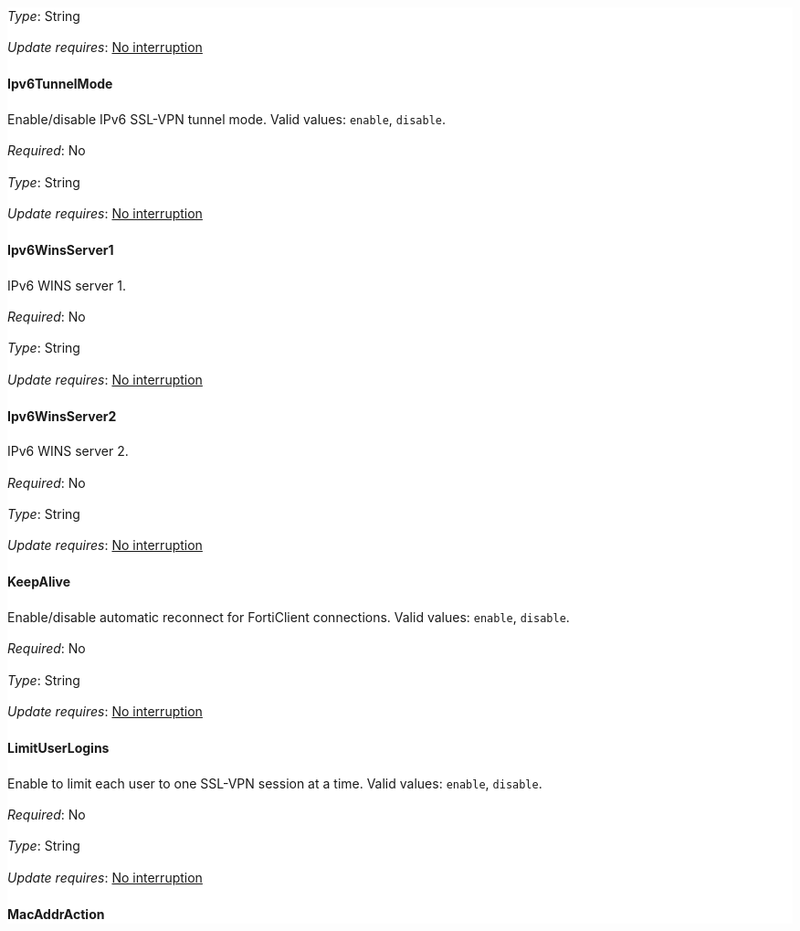 _Type_: String

_Update requires_: [No interruption](https://docs.aws.amazon.com/AWSCloudFormation/latest/UserGuide/using-cfn-updating-stacks-update-behaviors.html#update-no-interrupt)

#### Ipv6TunnelMode

Enable/disable IPv6 SSL-VPN tunnel mode. Valid values: `enable`, `disable`.

_Required_: No

_Type_: String

_Update requires_: [No interruption](https://docs.aws.amazon.com/AWSCloudFormation/latest/UserGuide/using-cfn-updating-stacks-update-behaviors.html#update-no-interrupt)

#### Ipv6WinsServer1

IPv6 WINS server 1.

_Required_: No

_Type_: String

_Update requires_: [No interruption](https://docs.aws.amazon.com/AWSCloudFormation/latest/UserGuide/using-cfn-updating-stacks-update-behaviors.html#update-no-interrupt)

#### Ipv6WinsServer2

IPv6 WINS server 2.

_Required_: No

_Type_: String

_Update requires_: [No interruption](https://docs.aws.amazon.com/AWSCloudFormation/latest/UserGuide/using-cfn-updating-stacks-update-behaviors.html#update-no-interrupt)

#### KeepAlive

Enable/disable automatic reconnect for FortiClient connections. Valid values: `enable`, `disable`.

_Required_: No

_Type_: String

_Update requires_: [No interruption](https://docs.aws.amazon.com/AWSCloudFormation/latest/UserGuide/using-cfn-updating-stacks-update-behaviors.html#update-no-interrupt)

#### LimitUserLogins

Enable to limit each user to one SSL-VPN session at a time. Valid values: `enable`, `disable`.

_Required_: No

_Type_: String

_Update requires_: [No interruption](https://docs.aws.amazon.com/AWSCloudFormation/latest/UserGuide/using-cfn-updating-stacks-update-behaviors.html#update-no-interrupt)

#### MacAddrAction
